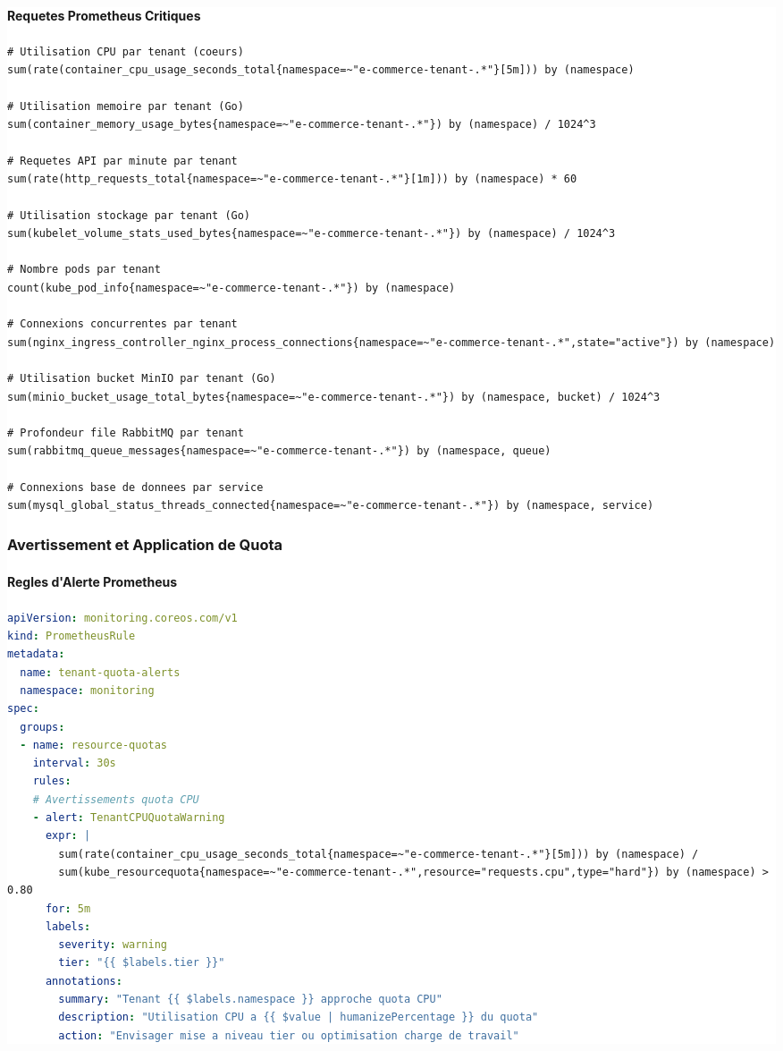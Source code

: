 #### Requetes Prometheus Critiques

```promql
# Utilisation CPU par tenant (coeurs)
sum(rate(container_cpu_usage_seconds_total{namespace=~"e-commerce-tenant-.*"}[5m])) by (namespace)

# Utilisation memoire par tenant (Go)
sum(container_memory_usage_bytes{namespace=~"e-commerce-tenant-.*"}) by (namespace) / 1024^3

# Requetes API par minute par tenant
sum(rate(http_requests_total{namespace=~"e-commerce-tenant-.*"}[1m])) by (namespace) * 60

# Utilisation stockage par tenant (Go)
sum(kubelet_volume_stats_used_bytes{namespace=~"e-commerce-tenant-.*"}) by (namespace) / 1024^3

# Nombre pods par tenant
count(kube_pod_info{namespace=~"e-commerce-tenant-.*"}) by (namespace)

# Connexions concurrentes par tenant
sum(nginx_ingress_controller_nginx_process_connections{namespace=~"e-commerce-tenant-.*",state="active"}) by (namespace)

# Utilisation bucket MinIO par tenant (Go)
sum(minio_bucket_usage_total_bytes{namespace=~"e-commerce-tenant-.*"}) by (namespace, bucket) / 1024^3

# Profondeur file RabbitMQ par tenant
sum(rabbitmq_queue_messages{namespace=~"e-commerce-tenant-.*"}) by (namespace, queue)

# Connexions base de donnees par service
sum(mysql_global_status_threads_connected{namespace=~"e-commerce-tenant-.*"}) by (namespace, service)
```

### Avertissement et Application de Quota

#### Regles d'Alerte Prometheus
```yaml
apiVersion: monitoring.coreos.com/v1
kind: PrometheusRule
metadata:
  name: tenant-quota-alerts
  namespace: monitoring
spec:
  groups:
  - name: resource-quotas
    interval: 30s
    rules:
    # Avertissements quota CPU
    - alert: TenantCPUQuotaWarning
      expr: |
        sum(rate(container_cpu_usage_seconds_total{namespace=~"e-commerce-tenant-.*"}[5m])) by (namespace) /
        sum(kube_resourcequota{namespace=~"e-commerce-tenant-.*",resource="requests.cpu",type="hard"}) by (namespace) > 0.80
      for: 5m
      labels:
        severity: warning
        tier: "{{ $labels.tier }}"
      annotations:
        summary: "Tenant {{ $labels.namespace }} approche quota CPU"
        description: "Utilisation CPU a {{ $value | humanizePercentage }} du quota"
        action: "Envisager mise a niveau tier ou optimisation charge de travail"

```